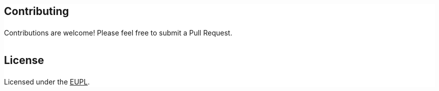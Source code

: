 ```rust
```

## Contributing

Contributions are welcome! Please feel free to submit a Pull Request.

## License

Licensed under the [EUPL](LICENSE.EUPL).
